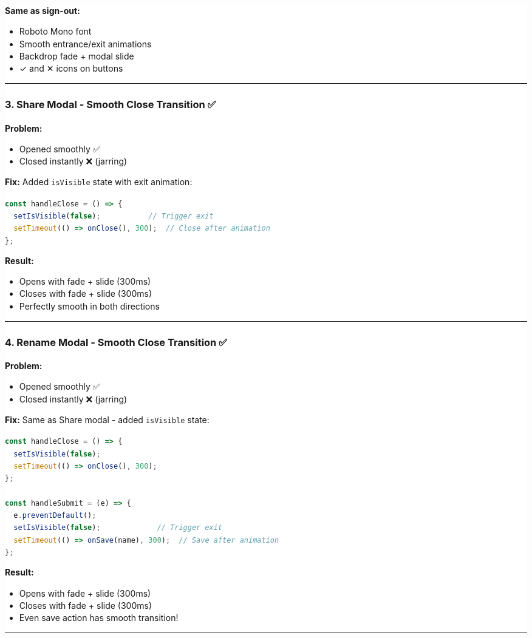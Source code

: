 **Same as sign-out:**
- Roboto Mono font
- Smooth entrance/exit animations
- Backdrop fade + modal slide
- ✓ and ✕ icons on buttons

---

### 3. **Share Modal - Smooth Close Transition** ✅

**Problem:**
- Opened smoothly ✅
- Closed instantly ❌ (jarring)

**Fix:**
Added `isVisible` state with exit animation:

```javascript
const handleClose = () => {
  setIsVisible(false);           // Trigger exit
  setTimeout(() => onClose(), 300);  // Close after animation
};
```

**Result:**
- Opens with fade + slide (300ms)
- Closes with fade + slide (300ms)
- Perfectly smooth in both directions

---

### 4. **Rename Modal - Smooth Close Transition** ✅

**Problem:**
- Opened smoothly ✅
- Closed instantly ❌ (jarring)

**Fix:**
Same as Share modal - added `isVisible` state:

```javascript
const handleClose = () => {
  setIsVisible(false);
  setTimeout(() => onClose(), 300);
};

const handleSubmit = (e) => {
  e.preventDefault();
  setIsVisible(false);             // Trigger exit
  setTimeout(() => onSave(name), 300);  // Save after animation
};
```

**Result:**
- Opens with fade + slide (300ms)
- Closes with fade + slide (300ms)
- Even save action has smooth transition!

---